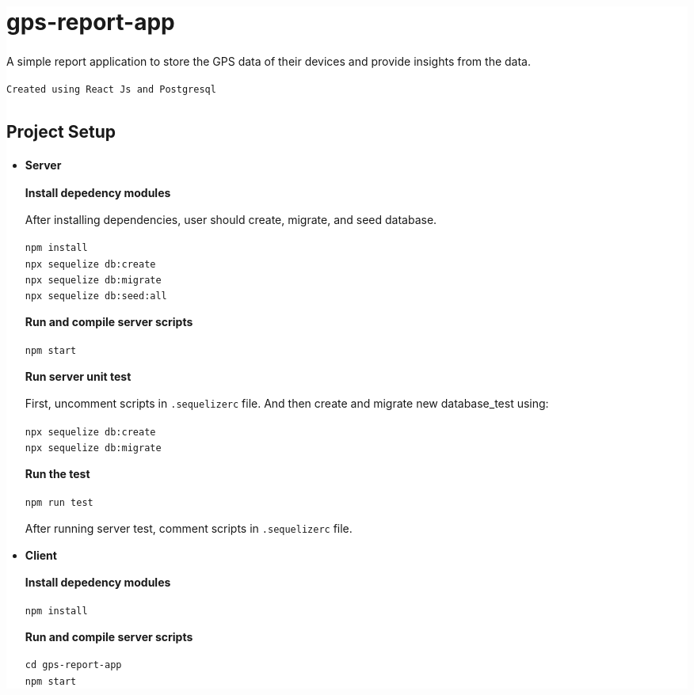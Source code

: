 # gps-report-app

A simple report application to store the GPS data of their devices and provide insights from the data.

`Created using React Js and Postgresql`

## Project Setup

- **Server**

  **Install depedency modules**

  After installing dependencies, user should create, migrate, and seed database.

  ```
  npm install
  npx sequelize db:create
  npx sequelize db:migrate
  npx sequelize db:seed:all
  ```

  **Run and compile server scripts**

  ```
  npm start
  ```

  **Run server unit test**

  First, uncomment scripts in `.sequelizerc` file. And then create and migrate new database_test using:

  ```
  npx sequelize db:create
  npx sequelize db:migrate
  ```

  **Run the test**

  ```
  npm run test
  ```

  After running server test, comment scripts in `.sequelizerc` file.

- **Client**

  **Install depedency modules**

  ```
  npm install
  ```

  **Run and compile server scripts**

  ```
  cd gps-report-app
  npm start
  ```
